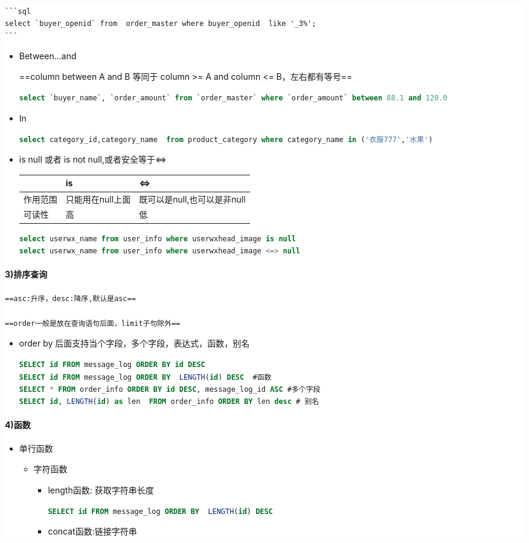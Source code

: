     ```sql
    select `buyer_openid` from  order_master where buyer_openid  like '_3%';
    ```

  - Between...and

    ==column between A and B 等同于 column >= A and column <= B，左右都有等号==

    ```sql
    select `buyer_name`, `order_amount` from `order_master` where `order_amount` between 88.1 and 120.0
    ```

  - In

    ```sql
    select category_id,category_name  from product_category where category_name in ('衣服777','水果')
    ```

  - is null 或者 is not null,或者安全等于<=>

    |          | is               | <=>                         |
    | -------- | ---------------- | --------------------------- |
    | 作用范围 | 只能用在null上面 | 既可以是null,也可以是非null |
    | 可读性   | 高               | 低                          |

    ```sql
    select userwx_name from user_info where userwxhead_image is null
    select userwx_name from user_info where userwxhead_image <=> null
    ```

#### 3)排序查询

	==asc:升序，desc:降序,默认是asc==
	
	==order一般是放在查询语句后面，limit子句除外==

- order by 后面支持当个字段，多个字段，表达式，函数，别名

  ```sql
  SELECT id FROM message_log ORDER BY id DESC
  SELECT id FROM message_log ORDER BY  LENGTH(id) DESC  #函数
  SELECT * FROM order_info ORDER BY id DESC, message_log_id ASC #多个字段
  SELECT id, LENGTH(id) as len  FROM order_info ORDER BY len desc # 别名
  ```

#### 4)函数

- 单行函数	

  - 字符函数

    - length函数: 获取字符串长度

      ```sql
      SELECT id FROM message_log ORDER BY  LENGTH(id) DESC
      ```

    - concat函数:链接字符串
